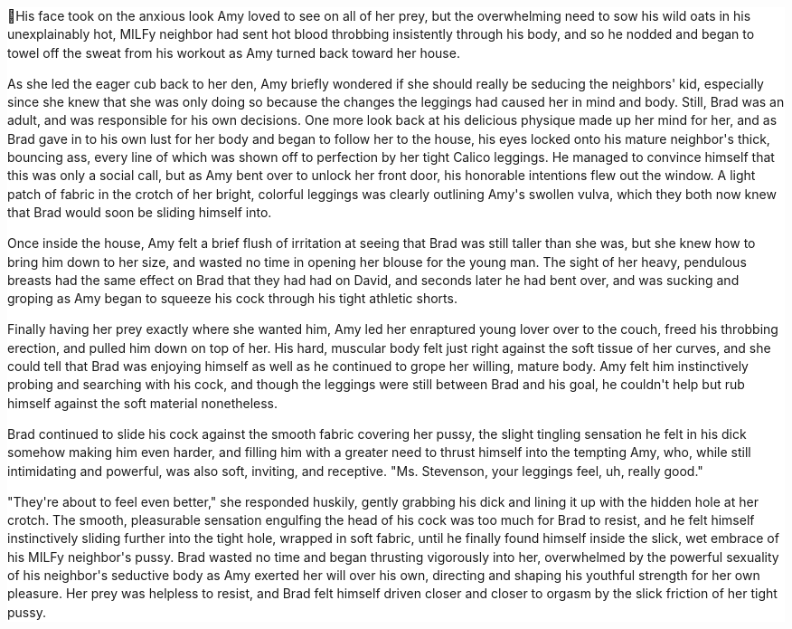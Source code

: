 His face took on the anxious look Amy loved to see on all of her prey, but the overwhelming need to 
sow his wild oats in his unexplainably hot, MILFy neighbor had sent hot blood throbbing insistently 
through his body, and so he nodded and began to towel off the sweat from his workout as Amy turned 
back toward her house.

As she led the eager cub back to her den, Amy briefly wondered if she should really be seducing the 
neighbors' kid, especially since she knew that she was only doing so because the changes the leggings 
had caused her in mind and body. Still, Brad was an adult, and was responsible for his own decisions. 
One more look back at his delicious physique made up her mind for her, and as Brad gave in to his own
lust for her body and began to follow her to the house, his eyes locked onto his mature neighbor's thick,
bouncing ass, every line of which was shown off to perfection by her tight Calico leggings. He 
managed to convince himself that this was only a social call, but as Amy bent over to unlock her front 
door, his honorable intentions flew out the window. A light patch of fabric in the crotch of her bright, 
colorful leggings was clearly outlining Amy's swollen vulva, which they both now knew that Brad 
would soon be sliding himself into.

Once inside the house, Amy felt a brief flush of irritation at seeing that Brad was still taller than she 
was, but she knew how to bring him down to her size, and wasted no time in opening her blouse for the
young man. The sight of her heavy, pendulous breasts had the same effect on Brad that they had had on
David, and seconds later he had bent over, and was sucking and groping as Amy began to squeeze his 
cock through his tight athletic shorts.

Finally having her prey exactly where she wanted him, Amy led her enraptured young lover over to the 
couch, freed his throbbing erection, and pulled him down on top of her. His hard, muscular body felt 
just right against the soft tissue of her curves, and she could tell that Brad was enjoying himself as well 
as he continued to grope her willing, mature body. Amy felt him instinctively probing and searching 
with his cock, and though the leggings were still between Brad and his goal, he couldn't help but rub 
himself against the soft material nonetheless.

Brad continued to slide his cock against the smooth fabric covering her pussy, the slight tingling 
sensation he felt in his dick somehow making him even harder, and filling him with a greater need to 
thrust himself into the tempting Amy, who, while still intimidating and powerful, was also soft, 
inviting, and receptive. "Ms. Stevenson, your leggings feel, uh, really good."

"They're about to feel even better," she responded huskily, gently grabbing his dick and lining it up 
with the hidden hole at her crotch. The smooth, pleasurable sensation engulfing the head of his cock 
was too much for Brad to resist, and he felt himself instinctively sliding further into the tight hole, 
wrapped in soft fabric, until he finally found himself inside the slick, wet embrace of his MILFy 
neighbor's pussy. Brad wasted no time and began thrusting vigorously into her, overwhelmed by the 
powerful sexuality of his neighbor's seductive body as Amy exerted her will over his own, directing 
and shaping his youthful strength for her own pleasure. Her prey was helpless to resist, and Brad felt 
himself driven closer and closer to orgasm by the slick friction of her tight pussy.
